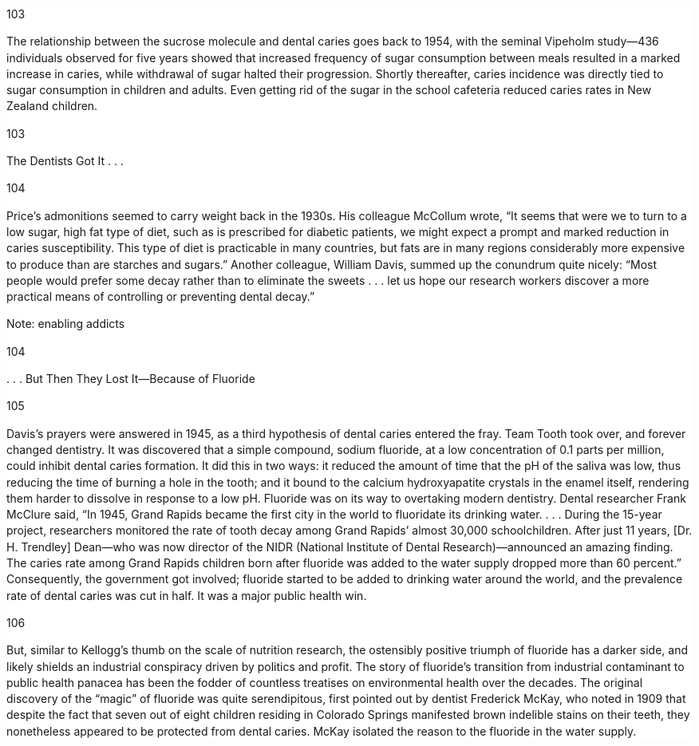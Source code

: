 103

The relationship between the sucrose molecule and dental caries goes back to 1954, with the seminal Vipeholm study—436 individuals observed for five years showed that increased frequency of sugar consumption between meals resulted in a marked increase in caries, while withdrawal of sugar halted their progression. Shortly thereafter, caries incidence was directly tied to sugar consumption in children and adults. Even getting rid of the sugar in the school cafeteria reduced caries rates in New Zealand children.

103

The Dentists Got It . . .

104

Price’s admonitions seemed to carry weight back in the 1930s. His colleague McCollum wrote, “It seems that were we to turn to a low sugar, high fat type of diet, such as is prescribed for diabetic patients, we might expect a prompt and marked reduction in caries susceptibility. This type of diet is practicable in many countries, but fats are in many regions considerably more expensive to produce than are starches and sugars.” Another colleague, William Davis, summed up the conundrum quite nicely: “Most people would prefer some decay rather than to eliminate the sweets . . . let us hope our research workers discover a more practical means of controlling or preventing dental decay.”

Note: enabling addicts

104

. . . But Then They Lost It—Because of Fluoride

105

Davis’s prayers were answered in 1945, as a third hypothesis of dental caries entered the fray. Team Tooth took over, and forever changed dentistry. It was discovered that a simple compound, sodium fluoride, at a low concentration of 0.1 parts per million, could inhibit dental caries formation. It did this in two ways: it reduced the amount of time that the pH of the saliva was low, thus reducing the time of burning a hole in the tooth; and it bound to the calcium hydroxyapatite crystals in the enamel itself, rendering them harder to dissolve in response to a low pH. Fluoride was on its way to overtaking modern dentistry. Dental researcher Frank McClure said, “In 1945, Grand Rapids became the first city in the world to fluoridate its drinking water. . . . During the 15-year project, researchers monitored the rate of tooth decay among Grand Rapids’ almost 30,000 schoolchildren. After just 11 years, \[Dr. H. Trendley\] Dean—who was now director of the NIDR (National Institute of Dental Research)—announced an amazing finding. The caries rate among Grand Rapids children born after fluoride was added to the water supply dropped more than 60 percent.” Consequently, the government got involved; fluoride started to be added to drinking water around the world, and the prevalence rate of dental caries was cut in half. It was a major public health win.

106

But, similar to Kellogg’s thumb on the scale of nutrition research, the ostensibly positive triumph of fluoride has a darker side, and likely shields an industrial conspiracy driven by politics and profit. The story of fluoride’s transition from industrial contaminant to public health panacea has been the fodder of countless treatises on environmental health over the decades. The original discovery of the “magic” of fluoride was quite serendipitous, first pointed out by dentist Frederick McKay, who noted in 1909 that despite the fact that seven out of eight children residing in Colorado Springs manifested brown indelible stains on their teeth, they nonetheless appeared to be protected from dental caries. McKay isolated the reason to the fluoride in the water supply.
